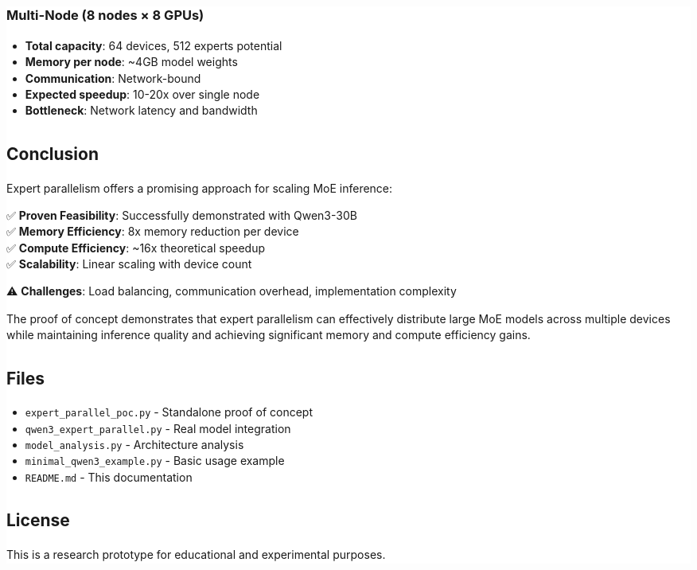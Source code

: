 ### Multi-Node (8 nodes × 8 GPUs)
- **Total capacity**: 64 devices, 512 experts potential
- **Memory per node**: ~4GB model weights
- **Communication**: Network-bound
- **Expected speedup**: 10-20x over single node
- **Bottleneck**: Network latency and bandwidth

## Conclusion

Expert parallelism offers a promising approach for scaling MoE inference:

✅ **Proven Feasibility**: Successfully demonstrated with Qwen3-30B  
✅ **Memory Efficiency**: 8x memory reduction per device  
✅ **Compute Efficiency**: ~16x theoretical speedup  
✅ **Scalability**: Linear scaling with device count  

⚠️ **Challenges**: Load balancing, communication overhead, implementation complexity

The proof of concept demonstrates that expert parallelism can effectively distribute large MoE models across multiple devices while maintaining inference quality and achieving significant memory and compute efficiency gains.

## Files

- `expert_parallel_poc.py` - Standalone proof of concept
- `qwen3_expert_parallel.py` - Real model integration
- `model_analysis.py` - Architecture analysis
- `minimal_qwen3_example.py` - Basic usage example
- `README.md` - This documentation

## License

This is a research prototype for educational and experimental purposes.